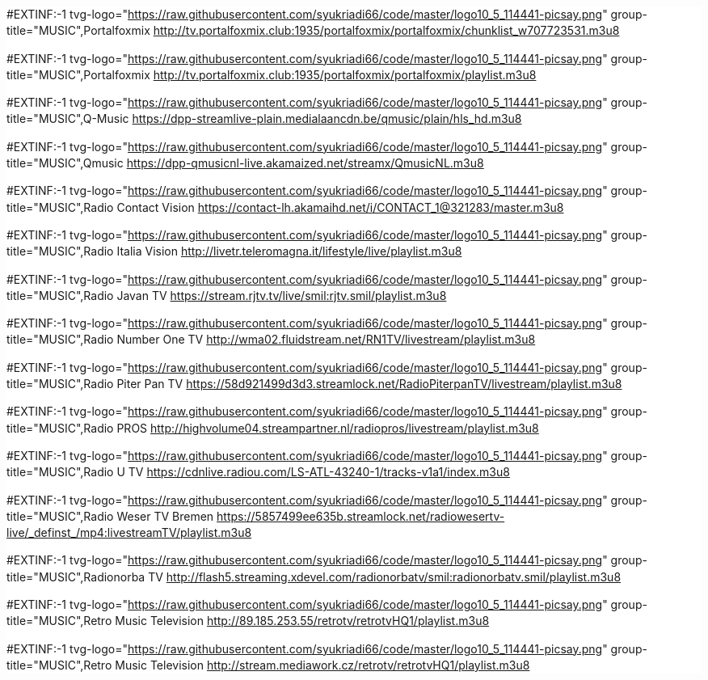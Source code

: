 #EXTINF:-1 tvg-logo="https://raw.githubusercontent.com/syukriadi66/code/master/logo10_5_114441-picsay.png" group-title="MUSIC",Portalfoxmix
http://tv.portalfoxmix.club:1935/portalfoxmix/portalfoxmix/chunklist_w707723531.m3u8

#EXTINF:-1 tvg-logo="https://raw.githubusercontent.com/syukriadi66/code/master/logo10_5_114441-picsay.png" group-title="MUSIC",Portalfoxmix
http://tv.portalfoxmix.club:1935/portalfoxmix/portalfoxmix/playlist.m3u8

#EXTINF:-1 tvg-logo="https://raw.githubusercontent.com/syukriadi66/code/master/logo10_5_114441-picsay.png" group-title="MUSIC",Q-Music
https://dpp-streamlive-plain.medialaancdn.be/qmusic/plain/hls_hd.m3u8

#EXTINF:-1 tvg-logo="https://raw.githubusercontent.com/syukriadi66/code/master/logo10_5_114441-picsay.png" group-title="MUSIC",Qmusic
https://dpp-qmusicnl-live.akamaized.net/streamx/QmusicNL.m3u8

#EXTINF:-1 tvg-logo="https://raw.githubusercontent.com/syukriadi66/code/master/logo10_5_114441-picsay.png" group-title="MUSIC",Radio Contact Vision
https://contact-lh.akamaihd.net/i/CONTACT_1@321283/master.m3u8

#EXTINF:-1 tvg-logo="https://raw.githubusercontent.com/syukriadi66/code/master/logo10_5_114441-picsay.png" group-title="MUSIC",Radio Italia Vision
http://livetr.teleromagna.it/lifestyle/live/playlist.m3u8

#EXTINF:-1 tvg-logo="https://raw.githubusercontent.com/syukriadi66/code/master/logo10_5_114441-picsay.png" group-title="MUSIC",Radio Javan TV
https://stream.rjtv.tv/live/smil:rjtv.smil/playlist.m3u8

#EXTINF:-1 tvg-logo="https://raw.githubusercontent.com/syukriadi66/code/master/logo10_5_114441-picsay.png" group-title="MUSIC",Radio Number One TV
http://wma02.fluidstream.net/RN1TV/livestream/playlist.m3u8

#EXTINF:-1 tvg-logo="https://raw.githubusercontent.com/syukriadi66/code/master/logo10_5_114441-picsay.png" group-title="MUSIC",Radio Piter Pan TV
https://58d921499d3d3.streamlock.net/RadioPiterpanTV/livestream/playlist.m3u8

#EXTINF:-1 tvg-logo="https://raw.githubusercontent.com/syukriadi66/code/master/logo10_5_114441-picsay.png" group-title="MUSIC",Radio PROS
http://highvolume04.streampartner.nl/radiopros/livestream/playlist.m3u8

#EXTINF:-1 tvg-logo="https://raw.githubusercontent.com/syukriadi66/code/master/logo10_5_114441-picsay.png" group-title="MUSIC",Radio U TV
https://cdnlive.radiou.com/LS-ATL-43240-1/tracks-v1a1/index.m3u8

#EXTINF:-1 tvg-logo="https://raw.githubusercontent.com/syukriadi66/code/master/logo10_5_114441-picsay.png" group-title="MUSIC",Radio Weser TV Bremen
https://5857499ee635b.streamlock.net/radiowesertv-live/_definst_/mp4:livestreamTV/playlist.m3u8

#EXTINF:-1 tvg-logo="https://raw.githubusercontent.com/syukriadi66/code/master/logo10_5_114441-picsay.png" group-title="MUSIC",Radionorba TV
http://flash5.streaming.xdevel.com/radionorbatv/smil:radionorbatv.smil/playlist.m3u8

#EXTINF:-1 tvg-logo="https://raw.githubusercontent.com/syukriadi66/code/master/logo10_5_114441-picsay.png" group-title="MUSIC",Retro Music Television
http://89.185.253.55/retrotv/retrotvHQ1/playlist.m3u8

#EXTINF:-1 tvg-logo="https://raw.githubusercontent.com/syukriadi66/code/master/logo10_5_114441-picsay.png" group-title="MUSIC",Retro Music Television
http://stream.mediawork.cz/retrotv/retrotvHQ1/playlist.m3u8
